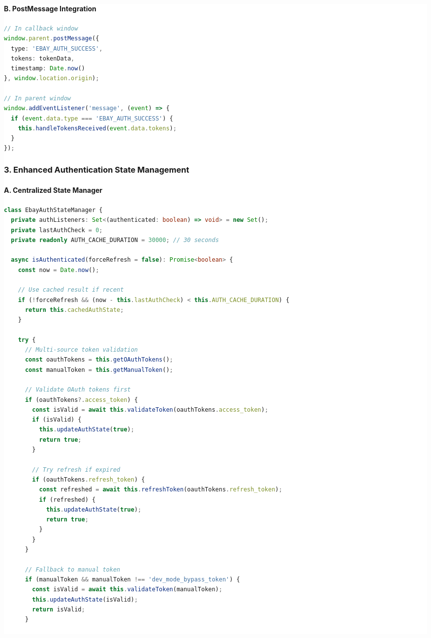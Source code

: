 #### B. PostMessage Integration
```typescript
// In callback window
window.parent.postMessage({
  type: 'EBAY_AUTH_SUCCESS',
  tokens: tokenData,
  timestamp: Date.now()
}, window.location.origin);

// In parent window
window.addEventListener('message', (event) => {
  if (event.data.type === 'EBAY_AUTH_SUCCESS') {
    this.handleTokensReceived(event.data.tokens);
  }
});
```

### 3. Enhanced Authentication State Management

#### A. Centralized State Manager
```typescript
class EbayAuthStateManager {
  private authListeners: Set<(authenticated: boolean) => void> = new Set();
  private lastAuthCheck = 0;
  private readonly AUTH_CACHE_DURATION = 30000; // 30 seconds

  async isAuthenticated(forceRefresh = false): Promise<boolean> {
    const now = Date.now();
    
    // Use cached result if recent
    if (!forceRefresh && (now - this.lastAuthCheck) < this.AUTH_CACHE_DURATION) {
      return this.cachedAuthState;
    }

    try {
      // Multi-source token validation
      const oauthTokens = this.getOAuthTokens();
      const manualToken = this.getManualToken();
      
      // Validate OAuth tokens first
      if (oauthTokens?.access_token) {
        const isValid = await this.validateToken(oauthTokens.access_token);
        if (isValid) {
          this.updateAuthState(true);
          return true;
        }
        
        // Try refresh if expired
        if (oauthTokens.refresh_token) {
          const refreshed = await this.refreshToken(oauthTokens.refresh_token);
          if (refreshed) {
            this.updateAuthState(true);
            return true;
          }
        }
      }
      
      // Fallback to manual token
      if (manualToken && manualToken !== 'dev_mode_bypass_token') {
        const isValid = await this.validateToken(manualToken);
        this.updateAuthState(isValid);
        return isValid;
      }
      
```